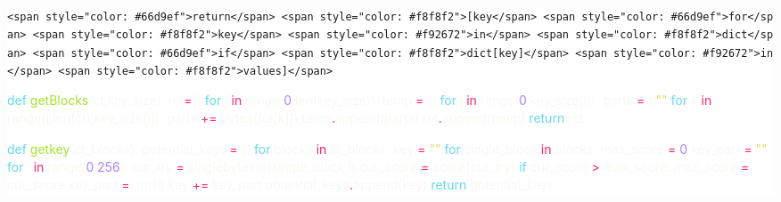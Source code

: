	<span style="color: #66d9ef">return</span> <span style="color: #f8f8f2">[key</span> <span style="color: #66d9ef">for</span> <span style="color: #f8f8f2">key</span> <span style="color: #f92672">in</span> <span style="color: #f8f8f2">dict</span> <span style="color: #66d9ef">if</span> <span style="color: #f8f8f2">dict[key]</span> <span style="color: #f92672">in</span> <span style="color: #f8f8f2">values]</span>

<span style="color: #66d9ef">def</span> <span style="color: #a6e22e">getBlocks</span><span style="color: #f8f8f2">(ct,key_size):</span>
	<span style="color: #f8f8f2">ret</span><span style="color: #f92672">=</span><span style="color: #f8f8f2">[]</span>
	<span style="color: #66d9ef">for</span> <span style="color: #f8f8f2">i</span> <span style="color: #f92672">in</span> <span style="color: #f8f8f2">range(</span><span style="color: #ae81ff">0</span><span style="color: #f8f8f2">,len(key_size)):</span>
		<span style="color: #f8f8f2">temp</span> <span style="color: #f92672">=</span> <span style="color: #f8f8f2">[]</span>
		<span style="color: #66d9ef">for</span> <span style="color: #f8f8f2">j</span> <span style="color: #f92672">in</span> <span style="color: #f8f8f2">range(</span><span style="color: #ae81ff">0</span><span style="color: #f8f8f2">,key_size[i]):</span>
			<span style="color: #f8f8f2">parts</span> <span style="color: #f92672">=</span> <span style="color: #f8f8f2">b</span><span style="color: #e6db74">&quot;&quot;</span>
			<span style="color: #66d9ef">for</span> <span style="color: #f8f8f2">k</span> <span style="color: #f92672">in</span> <span style="color: #f8f8f2">range(j,len(ct),key_size[i]):</span>
				<span style="color: #f8f8f2">parts</span> <span style="color: #f92672">+=</span> <span style="color: #f8f8f2">bytes([ct[k]])</span>
			<span style="color: #f8f8f2">temp</span><span style="color: #f92672">.</span><span style="color: #f8f8f2">append(parts)</span>
		<span style="color: #f8f8f2">ret</span><span style="color: #f92672">.</span><span style="color: #f8f8f2">append(temp)</span>
	<span style="color: #66d9ef">return</span> <span style="color: #f8f8f2">ret</span>

<span style="color: #66d9ef">def</span> <span style="color: #a6e22e">getkey</span><span style="color: #f8f8f2">(ct_blocks):</span>
	<span style="color: #f8f8f2">potential_keys</span> <span style="color: #f92672">=</span> <span style="color: #f8f8f2">[]</span>
	<span style="color: #66d9ef">for</span> <span style="color: #f8f8f2">blocks</span> <span style="color: #f92672">in</span> <span style="color: #f8f8f2">ct_blocks:</span>
		<span style="color: #f8f8f2">key</span> <span style="color: #f92672">=</span> <span style="color: #e6db74">&quot;&quot;</span>
		<span style="color: #66d9ef">for</span> <span style="color: #f8f8f2">single_block</span> <span style="color: #f92672">in</span> <span style="color: #f8f8f2">blocks:</span>
			<span style="color: #f8f8f2">max_score</span> <span style="color: #f92672">=</span> <span style="color: #ae81ff">0</span>
			<span style="color: #f8f8f2">key_part</span> <span style="color: #f92672">=</span> <span style="color: #e6db74">&quot;&quot;</span>
			<span style="color: #66d9ef">for</span> <span style="color: #f8f8f2">i</span> <span style="color: #f92672">in</span> <span style="color: #f8f8f2">range(</span><span style="color: #ae81ff">0</span><span style="color: #f8f8f2">,</span><span style="color: #ae81ff">256</span><span style="color: #f8f8f2">):</span>
				<span style="color: #f8f8f2">cur_try</span> <span style="color: #f92672">=</span> <span style="color: #f8f8f2">singlebytexor(single_block,i)</span>
				<span style="color: #f8f8f2">cur_score</span> <span style="color: #f92672">=</span> <span style="color: #f8f8f2">score(cur_try)</span>
				<span style="color: #66d9ef">if</span> <span style="color: #f8f8f2">cur_score</span> <span style="color: #f92672">&gt;</span> <span style="color: #f8f8f2">max_score:</span>
					<span style="color: #f8f8f2">max_score</span> <span style="color: #f92672">=</span> <span style="color: #f8f8f2">cur_score</span>
					<span style="color: #f8f8f2">key_part</span> <span style="color: #f92672">=</span> <span style="color: #f8f8f2">chr(i)</span>
			<span style="color: #f8f8f2">key</span> <span style="color: #f92672">+=</span> <span style="color: #f8f8f2">key_part</span>
		<span style="color: #f8f8f2">potential_keys</span><span style="color: #f92672">.</span><span style="color: #f8f8f2">append(key)</span>
	<span style="color: #66d9ef">return</span> <span style="color: #f8f8f2">potential_keys</span>
